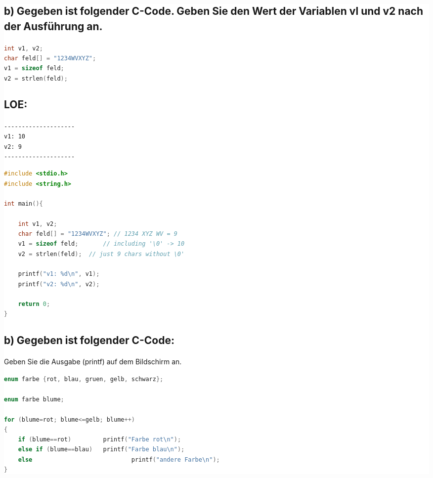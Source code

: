## b) Gegeben ist folgender C-Code. Geben Sie den Wert der Variablen vl und v2 nach der Ausführung an.

```c
int v1, v2;
char feld[] = "1234WVXYZ";
v1 = sizeof feld;
v2 = strlen(feld);
```

## LOE:

```bash
--------------------
v1: 10
v2: 9
--------------------
```

```c
#include <stdio.h>
#include <string.h>

int main(){

	int v1, v2;
	char feld[] = "1234WVXYZ"; // 1234 XYZ WV = 9
	v1 = sizeof feld;		// including '\0' -> 10
	v2 = strlen(feld);	// just 9 chars without \0'

	printf("v1: %d\n", v1);
	printf("v2: %d\n", v2);

	return 0;
}

```

## b) Gegeben ist folgender C-Code:

Geben Sie die Ausgabe (printf) auf dem Bildschirm an.

```c
enum farbe {rot, blau, gruen, gelb, schwarz};

enum farbe blume;

for (blume=rot; blume<=gelb; blume++)
{
	if (blume==rot)			printf("Farbe rot\n");
	else if (blume==blau)	printf("Farbe blau\n");
	else							printf("andere Farbe\n");
}

```
